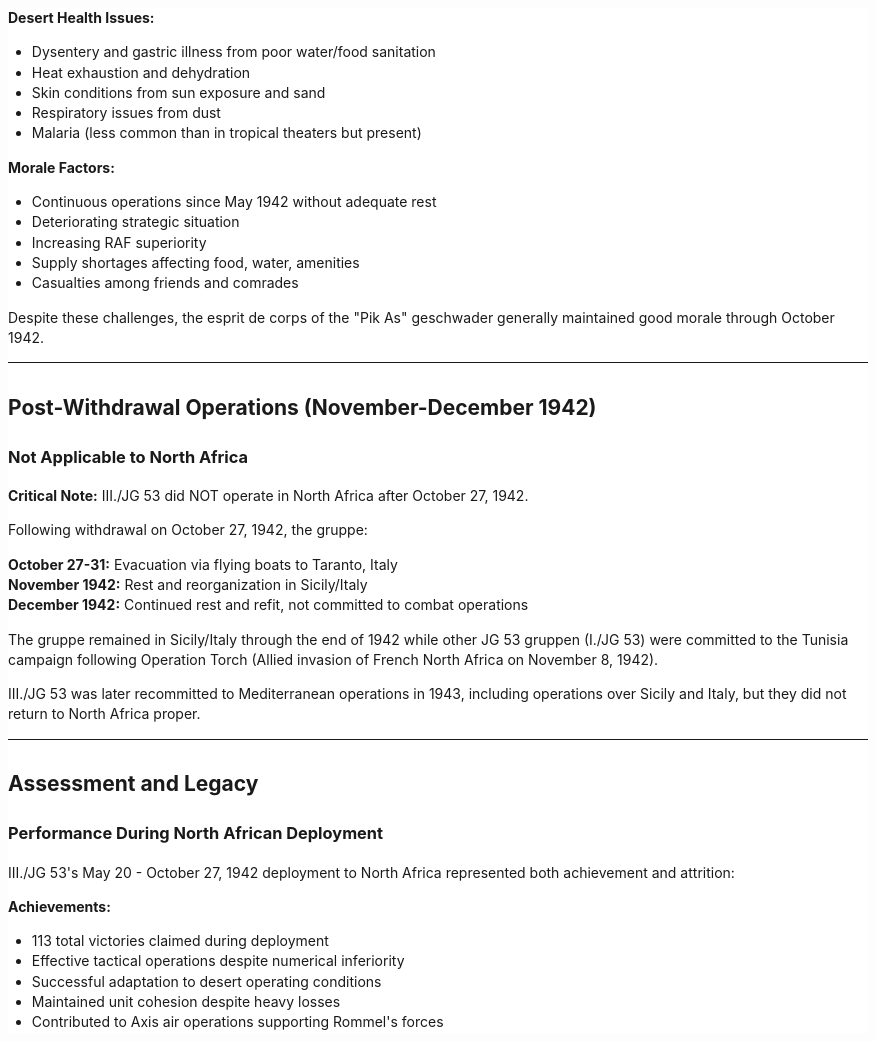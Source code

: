 **Desert Health Issues:**
- Dysentery and gastric illness from poor water/food sanitation
- Heat exhaustion and dehydration
- Skin conditions from sun exposure and sand
- Respiratory issues from dust
- Malaria (less common than in tropical theaters but present)

**Morale Factors:**
- Continuous operations since May 1942 without adequate rest
- Deteriorating strategic situation
- Increasing RAF superiority
- Supply shortages affecting food, water, amenities
- Casualties among friends and comrades

Despite these challenges, the esprit de corps of the "Pik As" geschwader generally maintained good morale through October 1942.

---

## Post-Withdrawal Operations (November-December 1942)

### Not Applicable to North Africa

**Critical Note:** III./JG 53 did NOT operate in North Africa after October 27, 1942.

Following withdrawal on October 27, 1942, the gruppe:

**October 27-31:** Evacuation via flying boats to Taranto, Italy  
**November 1942:** Rest and reorganization in Sicily/Italy  
**December 1942:** Continued rest and refit, not committed to combat operations  

The gruppe remained in Sicily/Italy through the end of 1942 while other JG 53 gruppen (I./JG 53) were committed to the Tunisia campaign following Operation Torch (Allied invasion of French North Africa on November 8, 1942).

III./JG 53 was later recommitted to Mediterranean operations in 1943, including operations over Sicily and Italy, but they did not return to North Africa proper.

---

## Assessment and Legacy

### Performance During North African Deployment

III./JG 53's May 20 - October 27, 1942 deployment to North Africa represented both achievement and attrition:

**Achievements:**
- 113 total victories claimed during deployment
- Effective tactical operations despite numerical inferiority
- Successful adaptation to desert operating conditions
- Maintained unit cohesion despite heavy losses
- Contributed to Axis air operations supporting Rommel's forces
